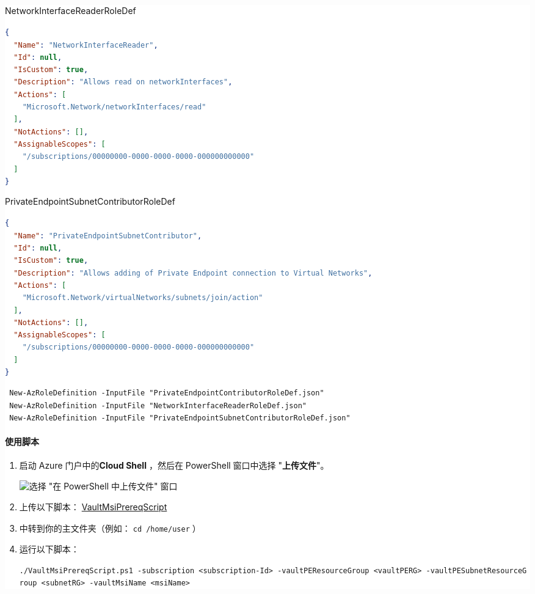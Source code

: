 NetworkInterfaceReaderRoleDef

```json
{
  "Name": "NetworkInterfaceReader",
  "Id": null,
  "IsCustom": true,
  "Description": "Allows read on networkInterfaces",
  "Actions": [
    "Microsoft.Network/networkInterfaces/read"
  ],
  "NotActions": [],
  "AssignableScopes": [
    "/subscriptions/00000000-0000-0000-0000-000000000000"
  ]
}
```

PrivateEndpointSubnetContributorRoleDef

```json
{
  "Name": "PrivateEndpointSubnetContributor",
  "Id": null,
  "IsCustom": true,
  "Description": "Allows adding of Private Endpoint connection to Virtual Networks",
  "Actions": [
    "Microsoft.Network/virtualNetworks/subnets/join/action"
  ],
  "NotActions": [],
  "AssignableScopes": [
    "/subscriptions/00000000-0000-0000-0000-000000000000"
  ]
}
```

```azurepowershell
 New-AzRoleDefinition -InputFile "PrivateEndpointContributorRoleDef.json"
 New-AzRoleDefinition -InputFile "NetworkInterfaceReaderRoleDef.json"
 New-AzRoleDefinition -InputFile "PrivateEndpointSubnetContributorRoleDef.json"
```

#### <a name="use-a-script"></a>使用脚本

1. 启动 Azure 门户中的**Cloud Shell** ，然后在 PowerShell 窗口中选择 "**上传文件**"。

    ![选择 "在 PowerShell 中上传文件" 窗口](./media/private-endpoints/upload-file-in-powershell.png)

1. 上传以下脚本： [VaultMsiPrereqScript](https://download.microsoft.com/download/1/2/6/126a410b-0e06-45ed-b2df-84f353034fa1/VaultMsiPrereqScript.ps1)

1. 中转到你的主文件夹（例如： `cd /home/user` ）

1. 运行以下脚本：

    ```azurepowershell
    ./VaultMsiPrereqScript.ps1 -subscription <subscription-Id> -vaultPEResourceGroup <vaultPERG> -vaultPESubnetResourceGroup <subnetRG> -vaultMsiName <msiName>
    ```
